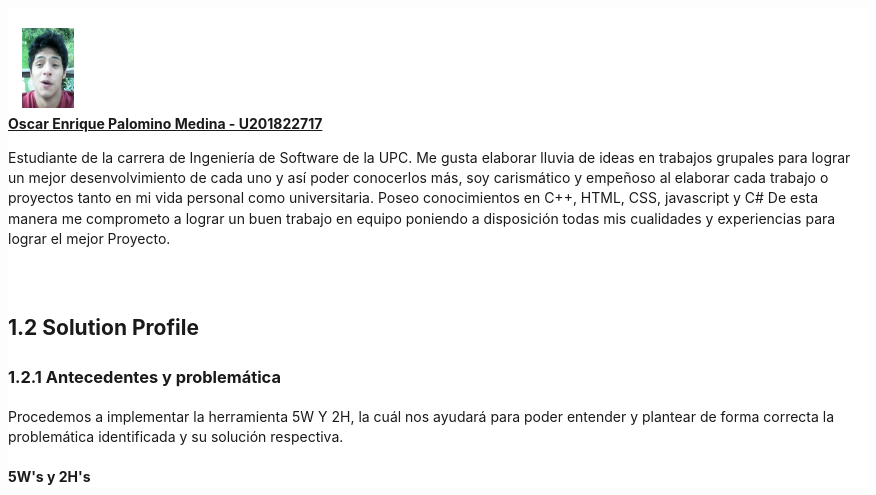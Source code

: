 
<br>
<div>
	<img src="./resources/profile-images/os.png" width="80" height="80">
	<div>
		<u>
			<strong> Oscar Enrique Palomino Medina - U201822717</strong>
		</u>
		<p>
			Estudiante de la carrera de Ingeniería de Software de la UPC. Me gusta elaborar lluvia de ideas en trabajos grupales para lograr un mejor desenvolvimiento de cada uno y así poder conocerlos más, soy carismático y empeñoso al elaborar cada trabajo o proyectos tanto en mi vida personal como universitaria. Poseo conocimientos en C++, HTML, CSS, javascript y C# De esta manera me comprometo a lograr un buen trabajo en equipo poniendo a disposición todas mis cualidades y experiencias para lograr el mejor Proyecto.
		</p>
	</div>
</div>
<br>

## 1.2 Solution Profile
### 1.2.1 Antecedentes y problemática
Procedemos a implementar la herramienta 5W Y 2H, la cuál nos ayudará para poder entender y plantear de forma correcta la problemática identificada y su solución respectiva.
#### 5W's y 2H's
